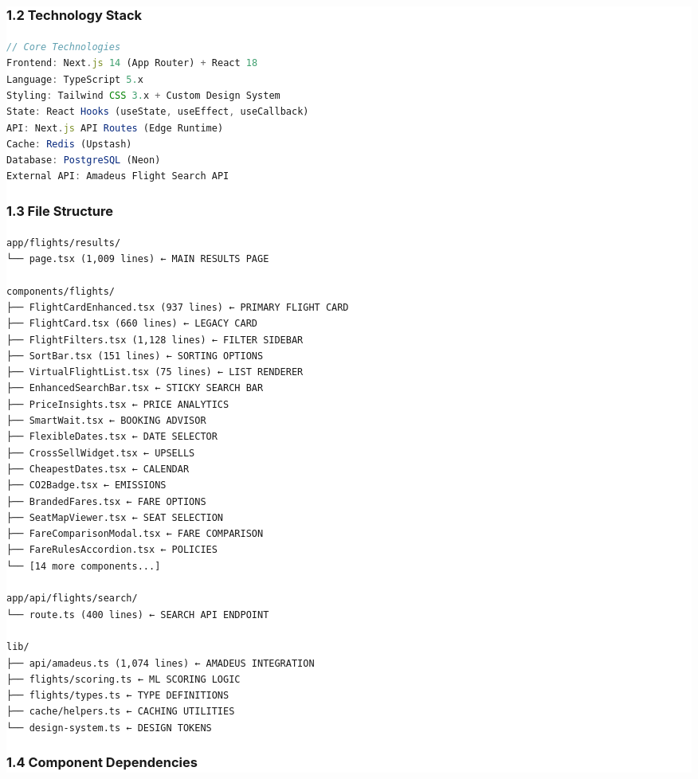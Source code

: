 ### 1.2 Technology Stack

```typescript
// Core Technologies
Frontend: Next.js 14 (App Router) + React 18
Language: TypeScript 5.x
Styling: Tailwind CSS 3.x + Custom Design System
State: React Hooks (useState, useEffect, useCallback)
API: Next.js API Routes (Edge Runtime)
Cache: Redis (Upstash)
Database: PostgreSQL (Neon)
External API: Amadeus Flight Search API
```

### 1.3 File Structure

```
app/flights/results/
└── page.tsx (1,009 lines) ← MAIN RESULTS PAGE

components/flights/
├── FlightCardEnhanced.tsx (937 lines) ← PRIMARY FLIGHT CARD
├── FlightCard.tsx (660 lines) ← LEGACY CARD
├── FlightFilters.tsx (1,128 lines) ← FILTER SIDEBAR
├── SortBar.tsx (151 lines) ← SORTING OPTIONS
├── VirtualFlightList.tsx (75 lines) ← LIST RENDERER
├── EnhancedSearchBar.tsx ← STICKY SEARCH BAR
├── PriceInsights.tsx ← PRICE ANALYTICS
├── SmartWait.tsx ← BOOKING ADVISOR
├── FlexibleDates.tsx ← DATE SELECTOR
├── CrossSellWidget.tsx ← UPSELLS
├── CheapestDates.tsx ← CALENDAR
├── CO2Badge.tsx ← EMISSIONS
├── BrandedFares.tsx ← FARE OPTIONS
├── SeatMapViewer.tsx ← SEAT SELECTION
├── FareComparisonModal.tsx ← FARE COMPARISON
├── FareRulesAccordion.tsx ← POLICIES
└── [14 more components...]

app/api/flights/search/
└── route.ts (400 lines) ← SEARCH API ENDPOINT

lib/
├── api/amadeus.ts (1,074 lines) ← AMADEUS INTEGRATION
├── flights/scoring.ts ← ML SCORING LOGIC
├── flights/types.ts ← TYPE DEFINITIONS
├── cache/helpers.ts ← CACHING UTILITIES
└── design-system.ts ← DESIGN TOKENS
```

### 1.4 Component Dependencies
